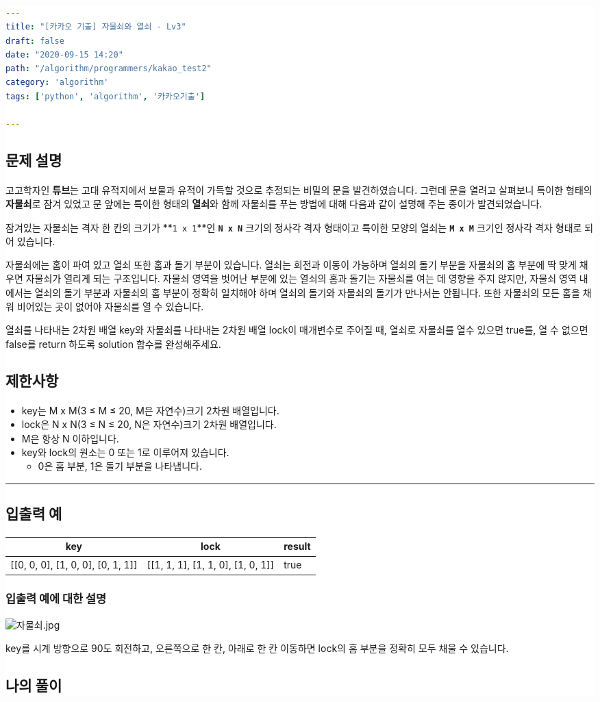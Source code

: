 ```yaml
---
title: "[카카오 기출] 자물쇠와 열쇠 - Lv3"
draft: false
date: "2020-09-15 14:20"
path: "/algorithm/programmers/kakao_test2"
category: 'algorithm'
tags: ['python', 'algorithm', '카카오기출']

---
```


## 문제 설명

고고학자인 **튜브**는 고대 유적지에서 보물과 유적이 가득할 것으로 추정되는 비밀의 문을 발견하였습니다. 그런데 문을 열려고 살펴보니 특이한 형태의 **자물쇠**로 잠겨 있었고 문 앞에는 특이한 형태의 **열쇠**와 함께 자물쇠를 푸는 방법에 대해 다음과 같이 설명해 주는 종이가 발견되었습니다.

잠겨있는 자물쇠는 격자 한 칸의 크기가 **`1 x 1`**인 **`N x N`** 크기의 정사각 격자 형태이고 특이한 모양의 열쇠는 **`M x M`** 크기인 정사각 격자 형태로 되어 있습니다.

자물쇠에는 홈이 파여 있고 열쇠 또한 홈과 돌기 부분이 있습니다. 열쇠는 회전과 이동이 가능하며 열쇠의 돌기 부분을 자물쇠의 홈 부분에 딱 맞게 채우면 자물쇠가 열리게 되는 구조입니다. 자물쇠 영역을 벗어난 부분에 있는 열쇠의 홈과 돌기는 자물쇠를 여는 데 영향을 주지 않지만, 자물쇠 영역 내에서는 열쇠의 돌기 부분과 자물쇠의 홈 부분이 정확히 일치해야 하며 열쇠의 돌기와 자물쇠의 돌기가 만나서는 안됩니다. 또한 자물쇠의 모든 홈을 채워 비어있는 곳이 없어야 자물쇠를 열 수 있습니다.

열쇠를 나타내는 2차원 배열 key와 자물쇠를 나타내는 2차원 배열 lock이 매개변수로 주어질 때, 열쇠로 자물쇠를 열수 있으면 true를, 열 수 없으면 false를 return 하도록 solution 함수를 완성해주세요.

## 제한사항

- key는 M x M(3 ≤ M ≤ 20, M은 자연수)크기 2차원 배열입니다.
- lock은 N x N(3 ≤ N ≤ 20, N은 자연수)크기 2차원 배열입니다.
- M은 항상 N 이하입니다.
- key와 lock의 원소는 0 또는 1로 이루어져 있습니다.
  - 0은 홈 부분, 1은 돌기 부분을 나타냅니다.

------

## 입출력 예

| key                               | lock                              | result |
| --------------------------------- | --------------------------------- | ------ |
| [[0, 0, 0], [1, 0, 0], [0, 1, 1]] | [[1, 1, 1], [1, 1, 0], [1, 0, 1]] | true   |

### 입출력 예에 대한 설명

![자물쇠.jpg](https://grepp-programmers.s3.amazonaws.com/files/production/469703690b/79f2f473-5d13-47b9-96e0-a10e17b7d49a.jpg)

key를 시계 방향으로 90도 회전하고, 오른쪽으로 한 칸, 아래로 한 칸 이동하면 lock의 홈 부분을 정확히 모두 채울 수 있습니다.



## 나의 풀이
